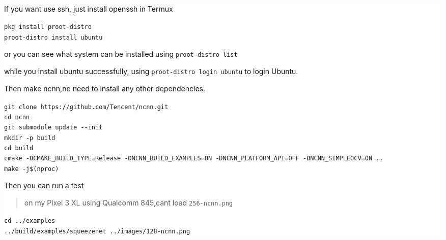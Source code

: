  If you want use ssh, just install openssh in Termux

```
pkg install proot-distro
proot-distro install ubuntu
```

or you can see what system can be installed using `proot-distro list` 

while you install ubuntu successfully, using `proot-distro login ubuntu` to login Ubuntu.

Then make ncnn,no need to install any other dependencies.

```
git clone https://github.com/Tencent/ncnn.git
cd ncnn
git submodule update --init
mkdir -p build
cd build
cmake -DCMAKE_BUILD_TYPE=Release -DNCNN_BUILD_EXAMPLES=ON -DNCNN_PLATFORM_API=OFF -DNCNN_SIMPLEOCV=ON ..
make -j$(nproc)
```

Then you can run a test

> on my Pixel 3 XL using Qualcomm 845,cant load `256-ncnn.png`

```
cd ../examples
../build/examples/squeezenet ../images/128-ncnn.png
```

